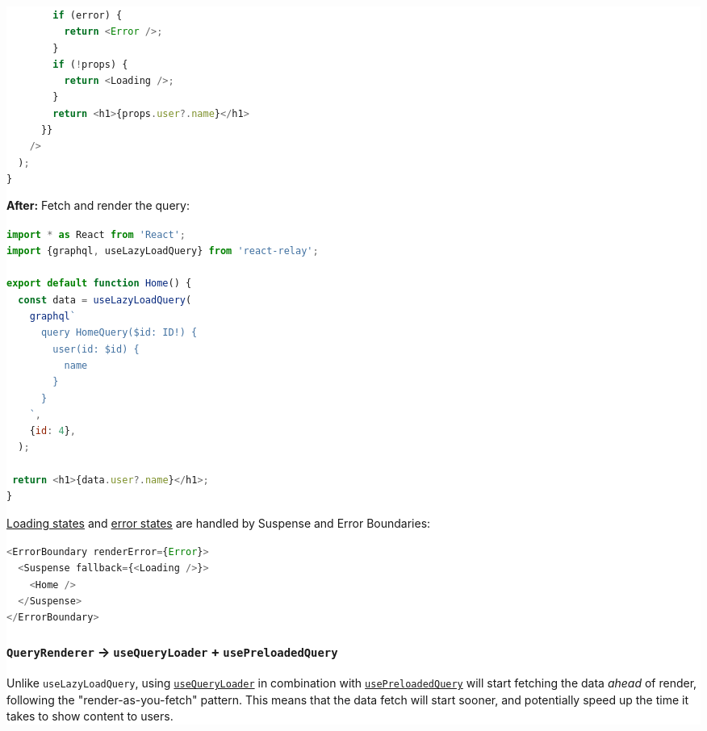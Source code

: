 ```js
        if (error) {
          return <Error />;
        }
        if (!props) {
          return <Loading />;
        }
        return <h1>{props.user?.name}</h1>
      }}
    />
  );
}
```


**After:**
Fetch and render the query:

```js
import * as React from 'React';
import {graphql, useLazyLoadQuery} from 'react-relay';

export default function Home() {
  const data = useLazyLoadQuery(
    graphql`
      query HomeQuery($id: ID!) {
        user(id: $id) {
          name
        }
      }
    `,
    {id: 4},
  );

 return <h1>{data.user?.name}</h1>;
}
```

[Loading states](../../guided-tour/rendering/loading-states/) and [error states](../../guided-tour/rendering/error-states/) are handled by Suspense and Error Boundaries:

```js
<ErrorBoundary renderError={Error}>
  <Suspense fallback={<Loading />}>
    <Home />
  </Suspense>
</ErrorBoundary>
```



### `QueryRenderer` → `useQueryLoader` + `usePreloadedQuery`

Unlike `useLazyLoadQuery`, using [`useQueryLoader`](../../api-reference/use-query-loader/) in combination with [`usePreloadedQuery`](../../api-reference/use-preloaded-query/) will start fetching the data *ahead* of render, following the "render-as-you-fetch" pattern. This means that the data fetch will start sooner, and potentially speed up the time it takes to show content to users.
